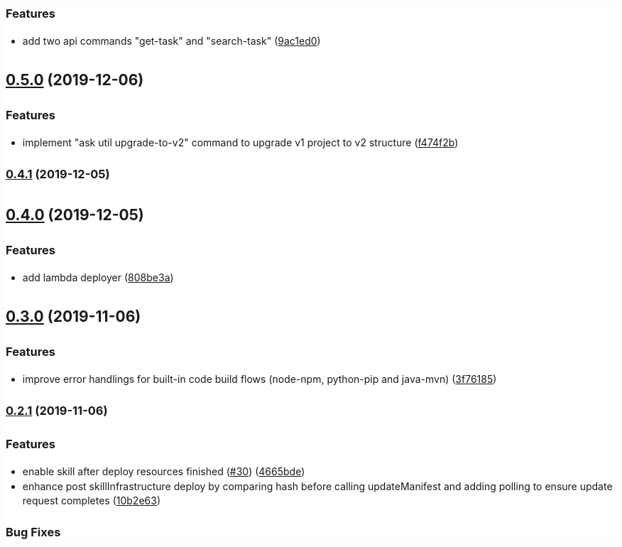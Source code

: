 
### Features

* add two api commands "get-task" and "search-task" ([9ac1ed0](https://github.com/alexa-labs/ask-cli/commit/9ac1ed01ad1a4a654a9e1a43da40cfd5bf7b0296))

## [0.5.0](https://github.com/alexa-labs/ask-cli/compare/v0.4.1...v0.5.0) (2019-12-06)


### Features

* implement "ask util upgrade-to-v2" command to upgrade v1 project to v2 structure ([f474f2b](https://github.com/alexa-labs/ask-cli/commit/f474f2be4f13b134e66558aaa55b0a405eb21509))

### [0.4.1](https://github.com/alexa-labs/ask-cli/compare/v0.4.0...v0.4.1) (2019-12-05)

## [0.4.0](https://github.com/alexa-labs/ask-cli/compare/v0.3.0...v0.4.0) (2019-12-05)


### Features

* add lambda deployer ([808be3a](https://github.com/alexa-labs/ask-cli/commit/808be3ac7816e7637baad55ac3c98641d6b883f2))

## [0.3.0](https://github.com/alexa-labs/ask-cli/compare/v0.2.1...v0.3.0) (2019-11-06)


### Features

* improve error handlings for built-in code build flows (node-npm, python-pip and java-mvn) ([3f76185](https://github.com/alexa-labs/ask-cli/commit/3f76185d2159aceedf4863e1790ade0b1a0b66cd))

### [0.2.1](https://github.com/alexa-labs/ask-cli/compare/v0.1.0...v0.2.1) (2019-11-06)


### Features

* enable skill after deploy resources finished ([#30](https://github.com/alexa-labs/ask-cli/issues/30)) ([4665bde](https://github.com/alexa-labs/ask-cli/commit/4665bde33fa2c6f7e10dabd46257daef5d2aadba))
* enhance post skillInfrastructure deploy by comparing hash before calling updateManifest and adding polling to ensure update request completes ([10b2e63](https://github.com/alexa-labs/ask-cli/commit/10b2e63c01c0e27532b5979341c295990e58b1a2))


### Bug Fixes
